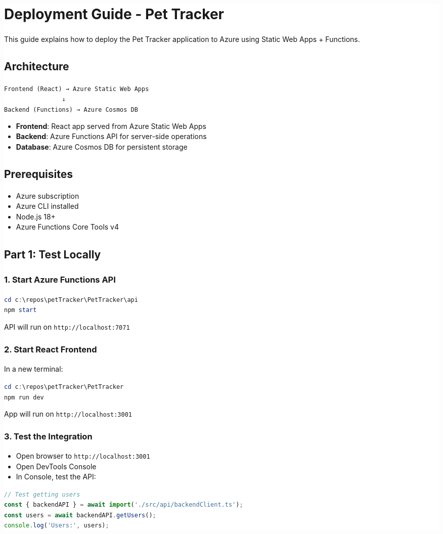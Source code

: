 # Deployment Guide - Pet Tracker

This guide explains how to deploy the Pet Tracker application to Azure using Static Web Apps + Functions.

## Architecture

```
Frontend (React) → Azure Static Web Apps
                ↓
Backend (Functions) → Azure Cosmos DB
```

- **Frontend**: React app served from Azure Static Web Apps
- **Backend**: Azure Functions API for server-side operations
- **Database**: Azure Cosmos DB for persistent storage

## Prerequisites

- Azure subscription
- Azure CLI installed
- Node.js 18+
- Azure Functions Core Tools v4

## Part 1: Test Locally

### 1. Start Azure Functions API

```powershell
cd c:\repos\petTracker\PetTracker\api
npm start
```

API will run on `http://localhost:7071`

### 2. Start React Frontend

In a new terminal:

```powershell
cd c:\repos\petTracker\PetTracker
npm run dev
```

App will run on `http://localhost:3001`

### 3. Test the Integration

- Open browser to `http://localhost:3001`
- Open DevTools Console
- In Console, test the API:

```javascript
// Test getting users
const { backendAPI } = await import('./src/api/backendClient.ts');
const users = await backendAPI.getUsers();
console.log('Users:', users);
```
